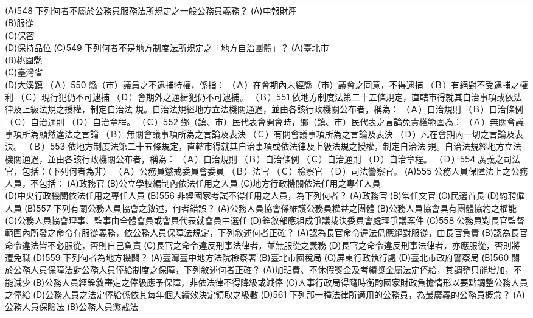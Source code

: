 (A)548 下列何者不屬於公務員服務法所規定之一般公務員義務？
(A)申報財產  
(B)服從  
(C)保密  
(D)保持品位
(C)549 下列何者不是地方制度法所規定之「地方自治團體」？
(A)臺北市  
(B)桃園縣  
(C)臺灣省  
(D)大溪鎮
（Ａ）550 縣（市）議員之不逮捕特權，係指：
（Ａ）在會期內未經縣（市）議會之同意，不得逮捕
（Ｂ）有絕對不受逮捕之權利
（Ｃ）現行犯仍不可逮捕
（Ｄ）會期外之通緝犯仍不可逮捕。
（Ｂ）551 依地方制度法第二十五條規定，直轄市得就其自治事項或依法律及上級法規之授權，制定自治法
規。自治法規經地方立法機關通過，並由各該行政機關公布者，稱為：
（Ａ）自治規則
（Ｂ）自治條例
（Ｃ）自治通則
（Ｄ）自治章程。
（Ｃ）552 鄉（鎮、市）民代表會開會時，鄉（鎮、市）民代表之言論免責權範圍為：
（Ａ）無關會議事項所為顯然違法之言論
（Ｂ）無關會議事項所為之言論及表決
（Ｃ）有關會議事項所為之言論及表決
（Ｄ）凡在會期內一切之言論及表決。
（Ｂ）553 依地方制度法第二十五條規定，直轄市得就其自治事項或依法律及上級法規之授權，制定自治法
規。自治法規經地方立法機關通過，並由各該行政機關公布者，稱為：
（Ａ）自治規則
（Ｂ）自治條例
（Ｃ）自治通則
（Ｄ）自治章程。
（Ｄ）554 廣義之司法官，包括：（下列何者為非）
（Ａ）公務員懲戒委員會委員
（Ｂ）法官
（Ｃ）檢察官
（Ｄ）司法警察官。
(A)555 公務人員保障法上之公務人員，不包括：
(A)政務官
(B)公立學校編制內依法任用之人員
(C)地方行政機關依法任用之專任人員  
(D)中央行政機關依法任用之專任人員
(B)556 非經國家考試不得任用之人員，為下列何者？
(A)政務官 (B)常任文官 (C)民選首長 (D)約聘僱人員
(B)557 下列有關公務人員協會之敘述，何者錯誤？
(A)公務人員協會係維護公務員權益之團體
(B)公務人員協會具有團體協約之權能
(C)公務人員協會理事、監事由全體會員或會員代表就會員中選任
(D)銓敘部應組成爭議裁決委員會處理爭議案件
(C)558 公務員對長官監督範圍內所發之命令有服從義務，依公務人員保障法規定，下列敘述何者正確？
(A)認為長官命令違法仍應絕對服從，由長官負責
(B)認為長官命令違法皆不必服從，否則自己負責
(C)長官之命令違反刑事法律者，並無服從之義務
(D)長官之命令違反刑事法律者，亦應服從，否則將遭免職
(D)559 下列何者為地方機關？
(A)臺灣臺中地方法院檢察署 (B)臺北市國稅局
(C)屏東行政執行處 (D)臺北市政府警察局
(B)560 關於公務人員保障法對公務人員俸給制度之保障，下列敘述何者正確？
(A)加班費、不休假獎金及考績獎金屬法定俸給，其調整只能增加，不能減少
(B)公務人員經銓敘審定之俸級應予保障，非依法律不得降級或減俸
(C)人事行政局得隨時衡酌國家財政負擔情形以要點調整公務人員之俸給
(D)公務人員之法定俸給係依其每年個人績效決定領取之級數
(D)561 下列那一種法律所適用的公務員，為最廣義的公務員概念？
(A)公務人員保險法 (B)公務人員懲戒法  
